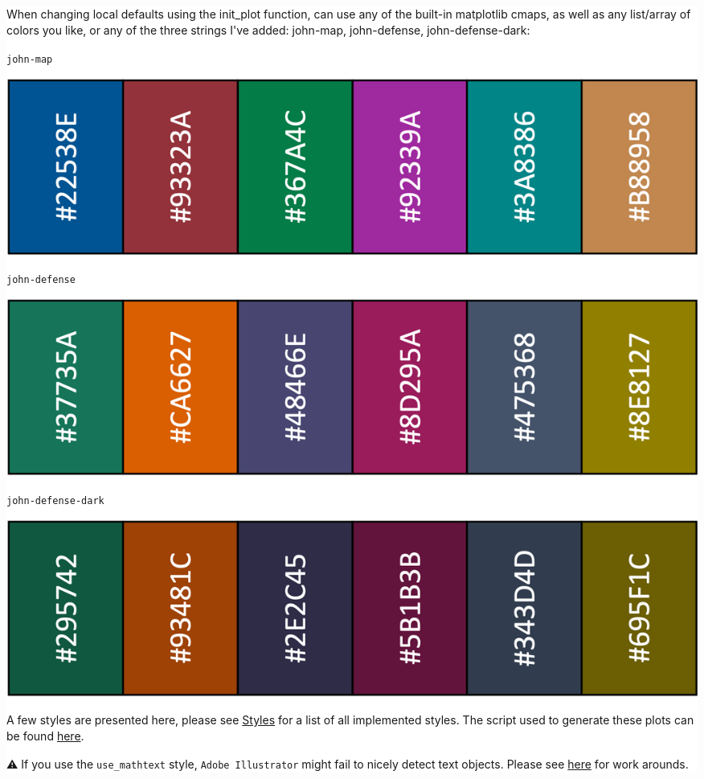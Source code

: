 When changing local defaults using the init_plot function, can use any of the built-in matplotlib cmaps, as well as any list/array of colors you like, or any of the three strings I've added: john-map, john-defense, john-defense-dark:

``john-map``

![](figs/colors/john-map-cmap.png)

``john-defense``

![](figs/colors/john-defense-cmap.png)

``john-defense-dark``

![](figs/colors/john-defense-dark-cmap.png)

A few styles are presented here, please see [Styles](#Styles) for a list of all implemented styles. The script used to generate these plots can be found [here](examples/plot.py).

:warning: If you use the ``use_mathtext`` style, ``Adobe Illustrator`` might fail to nicely detect text objects. Please see [here](#Tips-and-Tricks) for work arounds.
